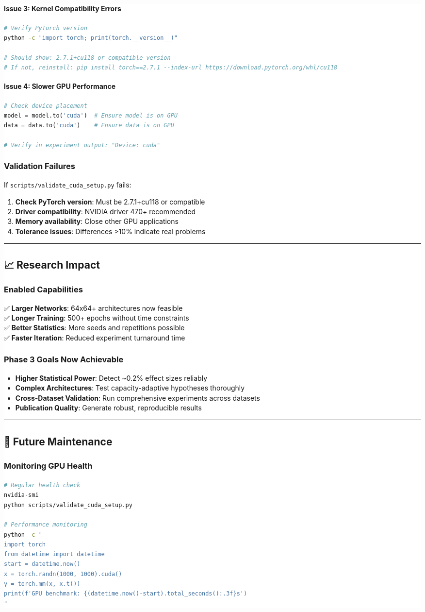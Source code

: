 #### **Issue 3: Kernel Compatibility Errors**
```bash
# Verify PyTorch version
python -c "import torch; print(torch.__version__)"

# Should show: 2.7.1+cu118 or compatible version
# If not, reinstall: pip install torch==2.7.1 --index-url https://download.pytorch.org/whl/cu118
```

#### **Issue 4: Slower GPU Performance**
```python
# Check device placement
model = model.to('cuda')  # Ensure model is on GPU
data = data.to('cuda')    # Ensure data is on GPU

# Verify in experiment output: "Device: cuda"
```

### **Validation Failures**
If `scripts/validate_cuda_setup.py` fails:

1. **Check PyTorch version**: Must be 2.7.1+cu118 or compatible
2. **Driver compatibility**: NVIDIA driver 470+ recommended  
3. **Memory availability**: Close other GPU applications
4. **Tolerance issues**: Differences >10% indicate real problems

---

## 📈 **Research Impact**

### **Enabled Capabilities**
✅ **Larger Networks**: 64x64+ architectures now feasible  
✅ **Longer Training**: 500+ epochs without time constraints  
✅ **Better Statistics**: More seeds and repetitions possible  
✅ **Faster Iteration**: Reduced experiment turnaround time  

### **Phase 3 Goals Now Achievable**
- **Higher Statistical Power**: Detect ~0.2% effect sizes reliably
- **Complex Architectures**: Test capacity-adaptive hypotheses thoroughly
- **Cross-Dataset Validation**: Run comprehensive experiments across datasets
- **Publication Quality**: Generate robust, reproducible results

---

## 🔄 **Future Maintenance**

### **Monitoring GPU Health**
```bash
# Regular health check
nvidia-smi
python scripts/validate_cuda_setup.py

# Performance monitoring
python -c "
import torch
from datetime import datetime
start = datetime.now()
x = torch.randn(1000, 1000).cuda()
y = torch.mm(x, x.t())
print(f'GPU benchmark: {(datetime.now()-start).total_seconds():.3f}s')
"
```
